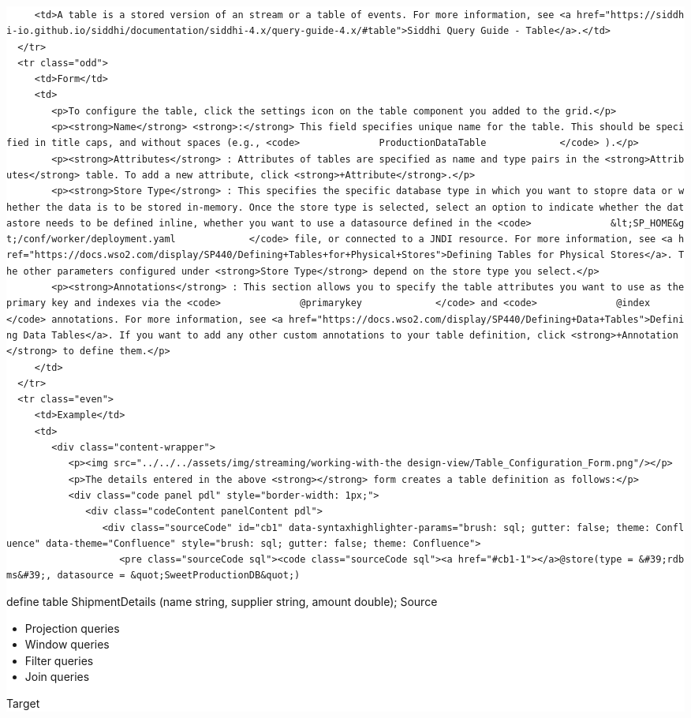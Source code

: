          <td>A table is a stored version of an stream or a table of events. For more information, see <a href="https://siddhi-io.github.io/siddhi/documentation/siddhi-4.x/query-guide-4.x/#table">Siddhi Query Guide - Table</a>.</td>
      </tr>
      <tr class="odd">
         <td>Form</td>
         <td>
            <p>To configure the table, click the settings icon on the table component you added to the grid.</p>
            <p><strong>Name</strong> <strong>:</strong> This field specifies unique name for the table. This should be specified in title caps, and without spaces (e.g., <code>              ProductionDataTable             </code> ).</p>
            <p><strong>Attributes</strong> : Attributes of tables are specified as name and type pairs in the <strong>Attributes</strong> table. To add a new attribute, click <strong>+Attribute</strong>.</p>
            <p><strong>Store Type</strong> : This specifies the specific database type in which you want to stopre data or whether the data is to be stored in-memory. Once the store type is selected, select an option to indicate whether the datastore needs to be defined inline, whether you want to use a datasource defined in the <code>              &lt;SP_HOME&gt;/conf/worker/deployment.yaml             </code> file, or connected to a JNDI resource. For more information, see <a href="https://docs.wso2.com/display/SP440/Defining+Tables+for+Physical+Stores">Defining Tables for Physical Stores</a>. The other parameters configured under <strong>Store Type</strong> depend on the store type you select.</p>
            <p><strong>Annotations</strong> : This section allows you to specify the table attributes you want to use as the primary key and indexes via the <code>              @primarykey             </code> and <code>              @index             </code> annotations. For more information, see <a href="https://docs.wso2.com/display/SP440/Defining+Data+Tables">Defining Data Tables</a>. If you want to add any other custom annotations to your table definition, click <strong>+Annotation</strong> to define them.</p>
         </td>
      </tr>
      <tr class="even">
         <td>Example</td>
         <td>
            <div class="content-wrapper">
               <p><img src="../../../assets/img/streaming/working-with-the design-view/Table_Configuration_Form.png"/></p>
               <p>The details entered in the above <strong></strong> form creates a table definition as follows:</p>
               <div class="code panel pdl" style="border-width: 1px;">
                  <div class="codeContent panelContent pdl">
                     <div class="sourceCode" id="cb1" data-syntaxhighlighter-params="brush: sql; gutter: false; theme: Confluence" data-theme="Confluence" style="brush: sql; gutter: false; theme: Confluence">
                        <pre class="sourceCode sql"><code class="sourceCode sql"><a href="#cb1-1"></a>@store(type = &#39;rdbms&#39;, datasource = &quot;SweetProductionDB&quot;)
<a href="#cb1-2"></a>define table ShipmentDetails (name string, supplier string, amount double);</code></pre>
                     </div>
                  </div>
               </div>
            </div>
         </td>
      </tr>
      <tr class="odd">
         <td>Source</td>
         <td>
            <ul>
               <li>Projection queries</li>
               <li>Window queries</li>
               <li>Filter queries</li>
               <li>Join queries</li>
            </ul>
         </td>
      </tr>
      <tr class="even">
         <td>Target</td>